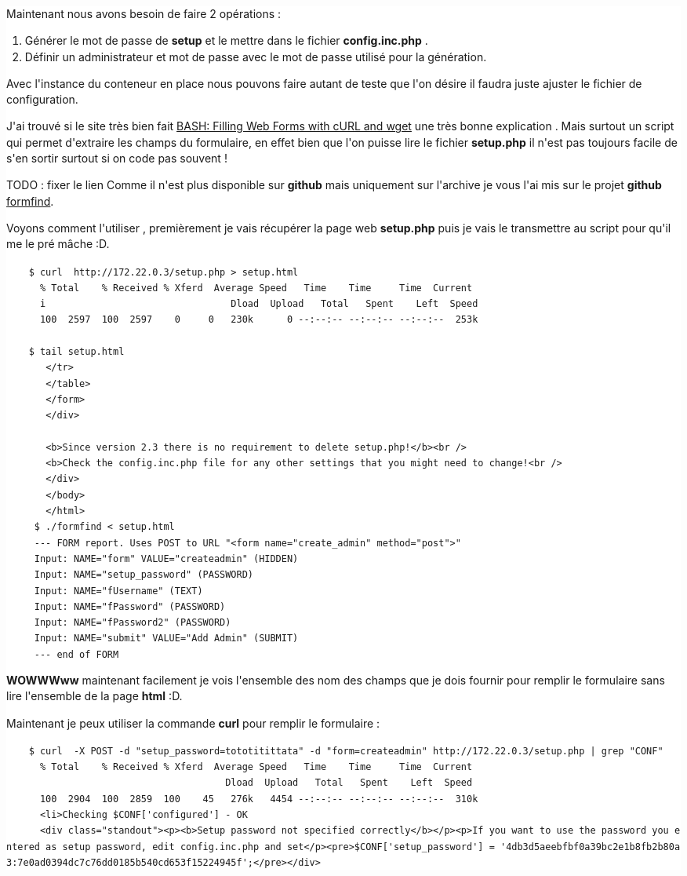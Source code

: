 Maintenant nous avons besoin de faire 2 opérations :

1. Générer le mot de passe de __setup__ et le mettre dans le fichier __config.inc.php__ .
2. Définir un administrateur et mot de passe avec le mot de passe utilisé pour la génération.

Avec l'instance du conteneur en place nous pouvons faire autant de teste que l'on désire il faudra juste ajuster le fichier de configuration.

J'ai trouvé si le site très bien fait  [BASH: Filling Web Forms with cURL and wget](https://journalxtra.com/linux/bash-linuxsanity/bash-filling-web-forms-with-curl-and-wget/) une très bonne explication . Mais surtout un script qui permet d'extraire les champs du formulaire, en effet bien que l'on puisse lire le fichier __setup.php__ il n'est pas toujours facile de s'en sortir surtout si on code pas souvent ! 

TODO : fixer le lien
Comme il n'est plus disponible sur __github__ mais uniquement sur l'archive je vous l'ai mis sur le projet __github__ [formfind](TODO).

Voyons comment l'utiliser , premièrement je vais récupérer la page web __setup.php__ puis je vais le transmettre au script pour qu'il me le pré mâche :D.

        $ curl  http://172.22.0.3/setup.php > setup.html
          % Total    % Received % Xferd  Average Speed   Time    Time     Time  Current
          i                                 Dload  Upload   Total   Spent    Left  Speed
          100  2597  100  2597    0     0   230k      0 --:--:-- --:--:-- --:--:--  253k

        $ tail setup.html
           </tr>
           </table>
           </form>
           </div>

           <b>Since version 2.3 there is no requirement to delete setup.php!</b><br />
           <b>Check the config.inc.php file for any other settings that you might need to change!<br />
           </div>
           </body>
           </html>
         $ ./formfind < setup.html
         --- FORM report. Uses POST to URL "<form name="create_admin" method="post">"
         Input: NAME="form" VALUE="createadmin" (HIDDEN)
         Input: NAME="setup_password" (PASSWORD)
         Input: NAME="fUsername" (TEXT)
         Input: NAME="fPassword" (PASSWORD)
         Input: NAME="fPassword2" (PASSWORD)
         Input: NAME="submit" VALUE="Add Admin" (SUBMIT)
         --- end of FORM

**WOWWWww** maintenant facilement je vois l'ensemble des nom des champs que je dois fournir pour remplir le formulaire sans lire l'ensemble de la page __html__ :D.

Maintenant je peux utiliser la commande __curl__ pour remplir le formulaire :

        $ curl  -X POST -d "setup_password=tototitittata" -d "form=createadmin" http://172.22.0.3/setup.php | grep "CONF"
          % Total    % Received % Xferd  Average Speed   Time    Time     Time  Current
                                           Dload  Upload   Total   Spent    Left  Speed
          100  2904  100  2859  100    45   276k   4454 --:--:-- --:--:-- --:--:--  310k
          <li>Checking $CONF['configured'] - OK
          <div class="standout"><p><b>Setup password not specified correctly</b></p><p>If you want to use the password you entered as setup password, edit config.inc.php and set</p><pre>$CONF['setup_password'] = '4db3d5aeebfbf0a39bc2e1b8fb2b80a3:7e0ad0394dc7c76dd0185b540cd653f15224945f';</pre></div>
